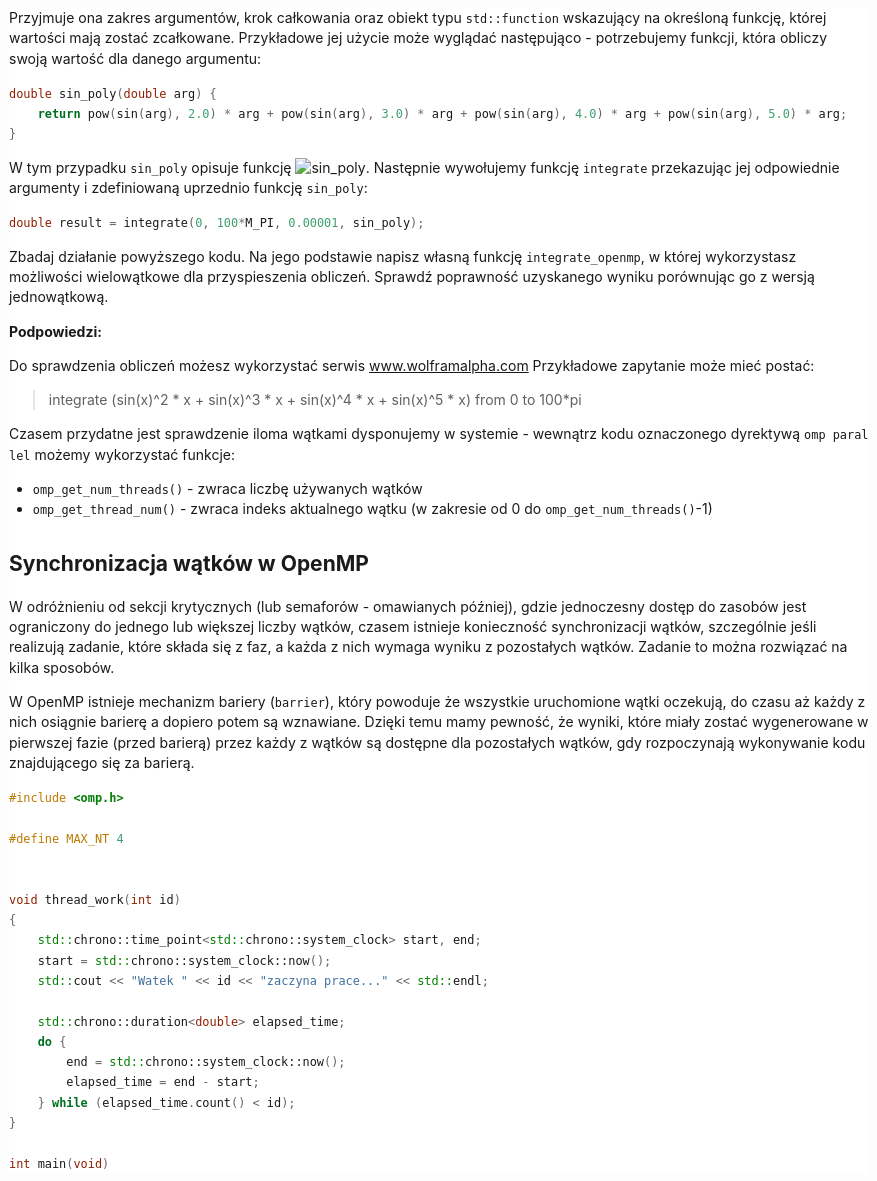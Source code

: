 Przyjmuje ona zakres argumentów, krok całkowania oraz obiekt typu `std::function` wskazujący na określoną funkcję, której wartości mają zostać zcałkowane. Przykładowe jej użycie może wyglądać następująco - potrzebujemy funkcji, która obliczy swoją wartość dla danego argumentu:

```cpp
double sin_poly(double arg) {
    return pow(sin(arg), 2.0) * arg + pow(sin(arg), 3.0) * arg + pow(sin(arg), 4.0) * arg + pow(sin(arg), 5.0) * arg;
}
```

W tym przypadku `sin_poly` opisuje funkcję ![sin_poly](../images/10/sin_poly.svg). Następnie wywołujemy funkcję `integrate` przekazując jej odpowiednie argumenty i zdefiniowaną uprzednio funkcję `sin_poly`:

```cpp
double result = integrate(0, 100*M_PI, 0.00001, sin_poly);
```

Zbadaj działanie powyższego kodu. Na jego podstawie napisz własną funkcję `integrate_openmp`, w której wykorzystasz możliwości wielowątkowe dla przyspieszenia obliczeń. Sprawdź poprawność uzyskanego wyniku porównując go z wersją jednowątkową.

**Podpowiedzi:**

Do sprawdzenia obliczeń możesz wykorzystać serwis www.wolframalpha.com
Przykładowe zapytanie może mieć postać:

> integrate (sin(x)^2 * x + sin(x)^3 * x + sin(x)^4 * x + sin(x)^5 * x) from 0 to 100*pi

Czasem przydatne jest sprawdzenie iloma wątkami dysponujemy w systemie - wewnątrz kodu oznaczonego dyrektywą `omp parallel` możemy wykorzystać funkcje:

* `omp_get_num_threads()` - zwraca liczbę używanych wątków
* `omp_get_thread_num()` - zwraca indeks aktualnego wątku (w zakresie od 0 do `omp_get_num_threads()`-1)

## Synchronizacja wątków w OpenMP

W odróżnieniu od sekcji krytycznych (lub semaforów - omawianych później), gdzie jednoczesny dostęp do zasobów jest ograniczony do jednego lub większej liczby wątków, czasem istnieje konieczność synchronizacji wątków, szczególnie jeśli realizują zadanie, które składa się z faz, a każda z nich wymaga wyniku z pozostałych wątków. Zadanie to można rozwiązać na kilka sposobów.

W OpenMP istnieje mechanizm bariery (`barrier`), który powoduje że wszystkie uruchomione wątki oczekują, do czasu aż każdy z nich osiągnie barierę a dopiero potem są wznawiane. Dzięki temu mamy pewność, że wyniki, które miały zostać wygenerowane w pierwszej fazie (przed barierą) przez każdy z wątków są dostępne dla pozostałych wątków, gdy rozpoczynają wykonywanie kodu znajdującego się za barierą.

```cpp
#include <omp.h>

#define MAX_NT 4


void thread_work(int id)
{
    std::chrono::time_point<std::chrono::system_clock> start, end;
    start = std::chrono::system_clock::now();
    std::cout << "Watek " << id << "zaczyna prace..." << std::endl;

    std::chrono::duration<double> elapsed_time;
    do {
        end = std::chrono::system_clock::now();
        elapsed_time = end - start;
    } while (elapsed_time.count() < id);
}

int main(void)
```